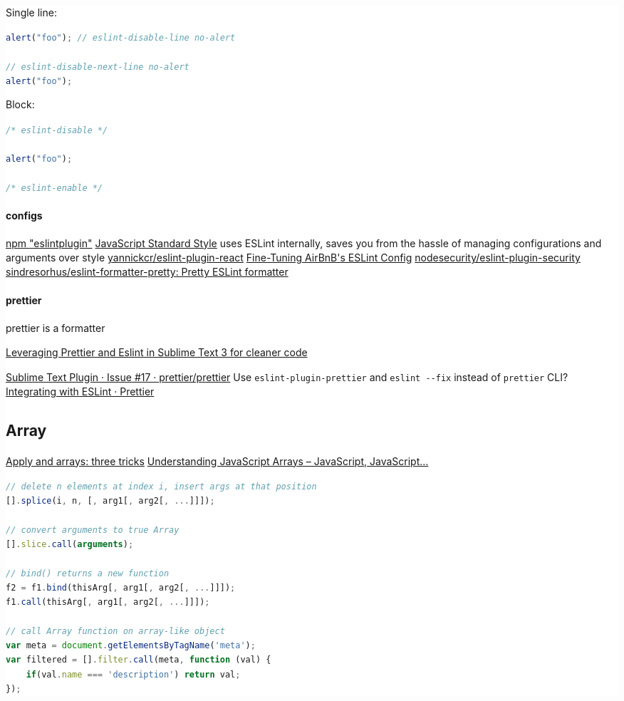Single line:

```js
alert("foo"); // eslint-disable-line no-alert

// eslint-disable-next-line no-alert
alert("foo");
```

Block:

```js
/* eslint-disable */

alert("foo");

/* eslint-enable */
```

#### configs

[npm "eslintplugin"](https://www.npmjs.com/browse/keyword/eslintplugin)
[JavaScript Standard Style](http://standardjs.com/) uses ESLint internally, saves you from the hassle of managing configurations and arguments over style
[yannickcr/eslint-plugin-react](https://github.com/yannickcr/eslint-plugin-react)
[Fine-Tuning AirBnB's ESLint Config](http://blog.javascripting.com/2015/09/07/fine-tuning-airbnbs-eslint-config/)
[nodesecurity/eslint-plugin-security](https://github.com/nodesecurity/eslint-plugin-security)
[sindresorhus/eslint-formatter-pretty: Pretty ESLint formatter](https://github.com/sindresorhus/eslint-formatter-pretty)

#### prettier

prettier is a formatter

[Leveraging Prettier and Eslint in Sublime Text 3 for cleaner code](https://slashwhatever.com/code/leveraging-prettier-eslint-sublime/)

[Sublime Text Plugin · Issue #17 · prettier/prettier](https://github.com/prettier/prettier/issues/17#issuecomment-275860791) Use `eslint-plugin-prettier` and `eslint --fix` instead of `prettier` CLI?
[Integrating with ESLint · Prettier](https://prettier.io/docs/en/eslint.html)

## Array

[Apply and arrays: three tricks](http://www.2ality.com/2012/07/apply-tricks.html)
[Understanding JavaScript Arrays – JavaScript, JavaScript…](https://javascriptweblog.wordpress.com/2010/07/12/understanding-javascript-arrays/)

```js
// delete n elements at index i, insert args at that position
[].splice(i, n, [, arg1[, arg2[, ...]]]);

// convert arguments to true Array
[].slice.call(arguments);

// bind() returns a new function
f2 = f1.bind(thisArg[, arg1[, arg2[, ...]]]);
f1.call(thisArg[, arg1[, arg2[, ...]]]);

// call Array function on array-like object
var meta = document.getElementsByTagName('meta');
var filtered = [].filter.call(meta, function (val) {
    if(val.name === 'description') return val;
});
```


  [`key${index}`]: index++,
  [`key${index}`]: index++,
  [`key${index}`]: index++,